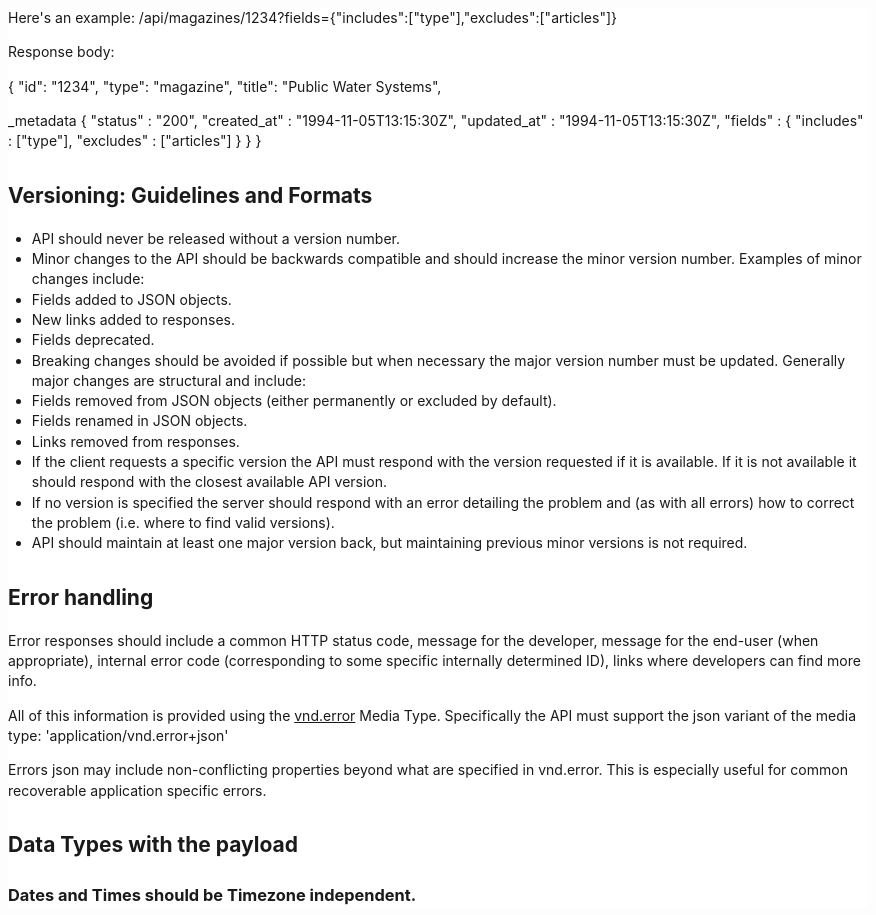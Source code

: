 Here's an example: /api/magazines/1234?fields={\"includes\":[\"type\"],\"excludes\":[\"articles\"]}

Response body:

{
\"id\": \"1234\",
\"type\": \"magazine\",
\"title\": \"Public Water Systems\",

_metadata {
\"status\"     : \"200\",
\"created_at\" : \"1994-11-05T13:15:30Z\",
\"updated_at\" : \"1994-11-05T13:15:30Z\",
\"fields\" : { \"includes\" : [\"type\"], \"excludes\" : [\"articles\"] }
}
}

## Versioning: Guidelines and Formats

* API should never be released without a version number.
* Minor changes to the API should be backwards compatible and should increase the minor version number.  Examples of minor changes include:
* Fields added to JSON objects.
* New links added to responses.
* Fields deprecated.
* Breaking changes should be avoided if possible but when necessary the major version number must be updated. Generally major changes are structural and include:
* Fields removed from JSON objects (either permanently or excluded by default).
* Fields renamed in JSON objects.
* Links removed from responses.
* If the client requests a specific version the API must respond with the version requested if it is available. If it is not available it should respond with the closest available API version.
* If no version is specified the server should respond with an error detailing the problem and (as with all errors) how to correct the problem (i.e. where to find valid versions).
* API should maintain at least one major version back, but maintaining previous minor versions is not required.

## Error handling

Error responses should include a common HTTP status code, message for the developer, message for the end-user (when appropriate), internal error code (corresponding to some specific internally determined ID), links where developers can find more info.

All of this information is provided using the [vnd.error](https://github.com/blongden/vnd.error) Media Type.  Specifically the API must support the json variant of the media type: 'application/vnd.error+json'

Errors json may include non-conflicting properties beyond what are specified in vnd.error. This is especially useful for common recoverable application specific errors.

##  Data Types with the payload

### Dates and Times should be Timezone independent.
